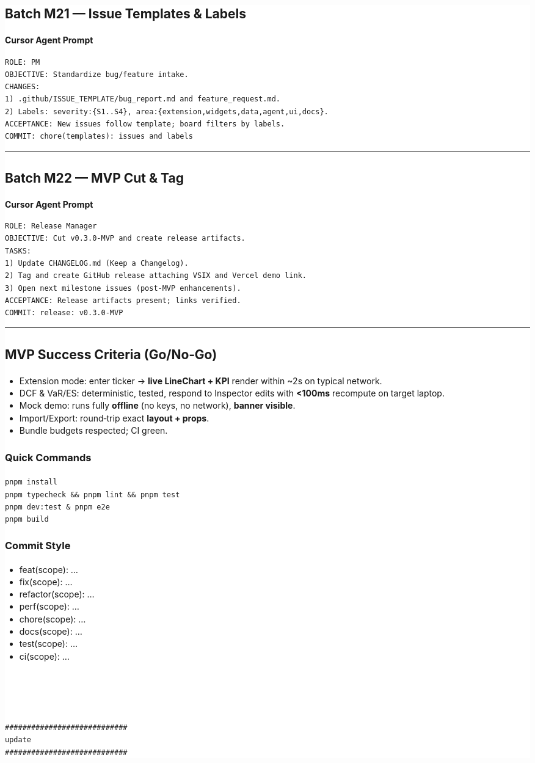 
## Batch M21 — Issue Templates & Labels
**Cursor Agent Prompt**
```
ROLE: PM
OBJECTIVE: Standardize bug/feature intake.
CHANGES:
1) .github/ISSUE_TEMPLATE/bug_report.md and feature_request.md.
2) Labels: severity:{S1..S4}, area:{extension,widgets,data,agent,ui,docs}.
ACCEPTANCE: New issues follow template; board filters by labels.
COMMIT: chore(templates): issues and labels
```

---

## Batch M22 — MVP Cut & Tag
**Cursor Agent Prompt**
```
ROLE: Release Manager
OBJECTIVE: Cut v0.3.0‑MVP and create release artifacts.
TASKS:
1) Update CHANGELOG.md (Keep a Changelog).
2) Tag and create GitHub release attaching VSIX and Vercel demo link.
3) Open next milestone issues (post‑MVP enhancements).
ACCEPTANCE: Release artifacts present; links verified.
COMMIT: release: v0.3.0‑MVP
```

---

## MVP Success Criteria (Go/No‑Go)
- Extension mode: enter ticker → **live LineChart + KPI** render within ~2s on typical network.  
- DCF & VaR/ES: deterministic, tested, respond to Inspector edits with **<100ms** recompute on target laptop.  
- Mock demo: runs fully **offline** (no keys, no network), **banner visible**.  
- Import/Export: round‑trip exact **layout + props**.  
- Bundle budgets respected; CI green.  

### Quick Commands
```
pnpm install
pnpm typecheck && pnpm lint && pnpm test
pnpm dev:test & pnpm e2e
pnpm build
```

### Commit Style
- feat(scope): …  
- fix(scope): …  
- refactor(scope): …  
- perf(scope): …  
- chore(scope): …  
- docs(scope): …  
- test(scope): …  
- ci(scope): …  
```




############################
update
############################
```